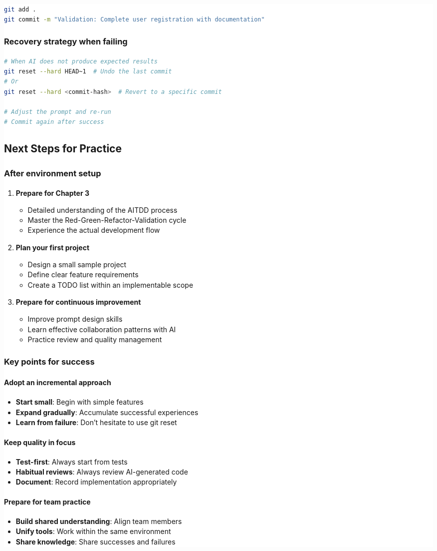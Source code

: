 ```bash
git add .
git commit -m "Validation: Complete user registration with documentation"
```

### Recovery strategy when failing

```bash
# When AI does not produce expected results
git reset --hard HEAD~1  # Undo the last commit
# Or
git reset --hard <commit-hash>  # Revert to a specific commit

# Adjust the prompt and re-run
# Commit again after success
```

## Next Steps for Practice

### After environment setup

1. **Prepare for Chapter 3**

   - Detailed understanding of the AITDD process
   - Master the Red-Green-Refactor-Validation cycle
   - Experience the actual development flow

2. **Plan your first project**

   - Design a small sample project
   - Define clear feature requirements
   - Create a TODO list within an implementable scope

3. **Prepare for continuous improvement**
   - Improve prompt design skills
   - Learn effective collaboration patterns with AI
   - Practice review and quality management

### Key points for success

#### Adopt an incremental approach

- **Start small**: Begin with simple features
- **Expand gradually**: Accumulate successful experiences
- **Learn from failure**: Don’t hesitate to use git reset

#### Keep quality in focus

- **Test-first**: Always start from tests
- **Habitual reviews**: Always review AI-generated code
- **Document**: Record implementation appropriately

#### Prepare for team practice

- **Build shared understanding**: Align team members
- **Unify tools**: Work within the same environment
- **Share knowledge**: Share successes and failures
